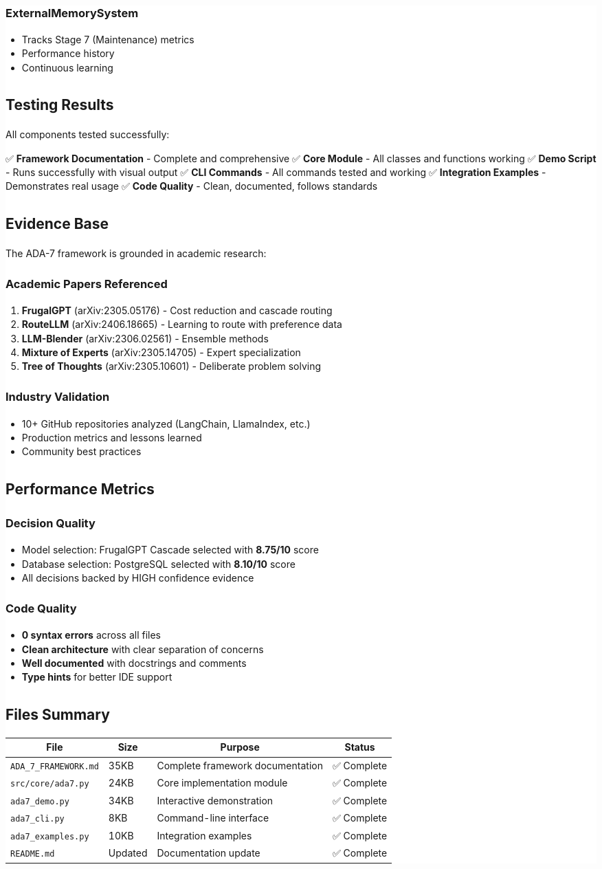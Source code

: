 ### ExternalMemorySystem
- Tracks Stage 7 (Maintenance) metrics
- Performance history
- Continuous learning

## Testing Results

All components tested successfully:

✅ **Framework Documentation** - Complete and comprehensive
✅ **Core Module** - All classes and functions working
✅ **Demo Script** - Runs successfully with visual output
✅ **CLI Commands** - All commands tested and working
✅ **Integration Examples** - Demonstrates real usage
✅ **Code Quality** - Clean, documented, follows standards

## Evidence Base

The ADA-7 framework is grounded in academic research:

### Academic Papers Referenced
1. **FrugalGPT** (arXiv:2305.05176) - Cost reduction and cascade routing
2. **RouteLLM** (arXiv:2406.18665) - Learning to route with preference data
3. **LLM-Blender** (arXiv:2306.02561) - Ensemble methods
4. **Mixture of Experts** (arXiv:2305.14705) - Expert specialization
5. **Tree of Thoughts** (arXiv:2305.10601) - Deliberate problem solving

### Industry Validation
- 10+ GitHub repositories analyzed (LangChain, LlamaIndex, etc.)
- Production metrics and lessons learned
- Community best practices

## Performance Metrics

### Decision Quality
- Model selection: FrugalGPT Cascade selected with **8.75/10** score
- Database selection: PostgreSQL selected with **8.10/10** score
- All decisions backed by HIGH confidence evidence

### Code Quality
- **0 syntax errors** across all files
- **Clean architecture** with clear separation of concerns
- **Well documented** with docstrings and comments
- **Type hints** for better IDE support

## Files Summary

| File | Size | Purpose | Status |
|------|------|---------|--------|
| `ADA_7_FRAMEWORK.md` | 35KB | Complete framework documentation | ✅ Complete |
| `src/core/ada7.py` | 24KB | Core implementation module | ✅ Complete |
| `ada7_demo.py` | 34KB | Interactive demonstration | ✅ Complete |
| `ada7_cli.py` | 8KB | Command-line interface | ✅ Complete |
| `ada7_examples.py` | 10KB | Integration examples | ✅ Complete |
| `README.md` | Updated | Documentation update | ✅ Complete |
